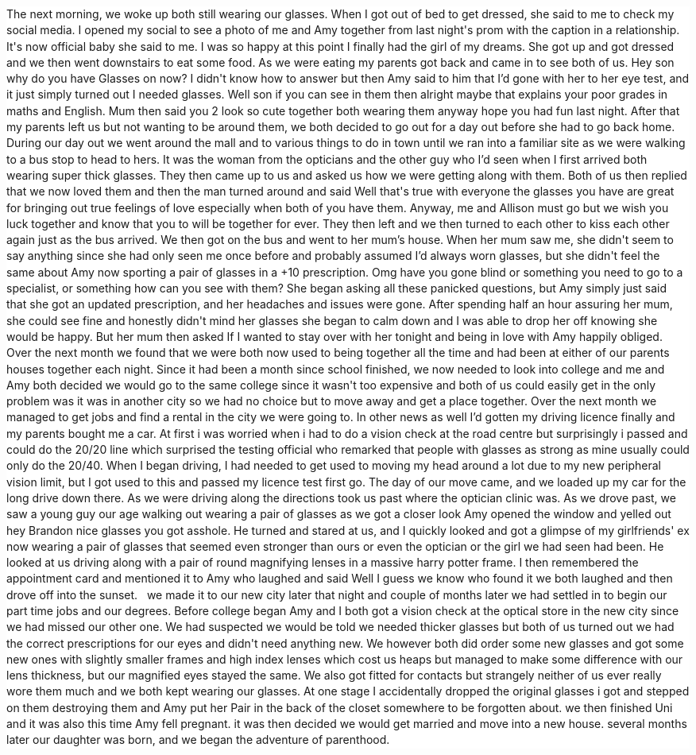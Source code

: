 The next morning, we woke up both still wearing our glasses. When I got out of bed to get dressed, she said to me to check my social media. I opened my social to see a photo of me and Amy together from last night's prom with the caption in a relationship. It's now official baby she said to me. I was so happy at this point I finally had the girl of my dreams. She got up and got dressed and we then went downstairs to eat some food. As we were eating my parents got back and came in to see both of us. Hey son why do you have Glasses on now? I didn't know how to answer but then Amy said to him that I’d gone with her to her eye test, and it just simply turned out I needed glasses. Well son if you can see in them then alright maybe that explains your poor grades in maths and English. Mum then said you 2 look so cute together both wearing them anyway hope you had fun last night. After that my parents left us but not wanting to be around them, we both decided to go out for a day out before she had to go back home. During our day out we went around the mall and to various things to do in town until we ran into a familiar site as we were walking to a bus stop to head to hers. It was the woman from the opticians and the other guy who I’d seen when I first arrived both wearing super thick glasses. They then came up to us and asked us how we were getting along with them. Both of us then replied that we now loved them and then the man turned around and said Well that's true with everyone the glasses you have are great for bringing out true feelings of love especially when both of you have them. Anyway, me and Allison must go but we wish you luck together and know that you to will be together for ever. They then left and we then turned to each other to kiss each other again just as the bus arrived. We then got on the bus and went to her mum’s house. When her mum saw me, she didn't seem to say anything since she had only seen me once before and probably assumed I’d always worn glasses, but she didn't feel the same about Amy now sporting a pair of glasses in a +10 prescription. Omg have you gone blind or something you need to go to a specialist, or something how can you see with them? She began asking all these panicked questions, but Amy simply just said that she got an updated prescription, and her headaches and issues were gone. After spending half an hour assuring her mum, she could see fine and honestly didn't mind her glasses she began to calm down and I was able to drop her off knowing she would be happy. But her mum then asked If I wanted to stay over with her tonight and being in love with Amy happily obliged. Over the next month we found that we were both now used to being together all the time and had been at either of our parents houses together each night. Since it had been a month since school finished, we now needed to look into college and me and Amy both decided we would go to the same college since it wasn't too expensive and both of us could easily get in the only problem was it was in another city so we had no choice but to move away and get a place together. Over the next month we managed to get jobs and find a rental in the city we were going to. In other news as well I’d gotten my driving licence finally and my parents bought me a car. At first i was worried when i had to do a vision check at the road centre but surprisingly i passed and could do the 20/20 line which surprised the testing official who remarked that people with glasses as strong as mine usually could only do the 20/40. When I began driving, I had needed to get used to moving my head around a lot due to my new peripheral vision limit, but I got used to this and passed my licence test first go. The day of our move came, and we loaded up my car for the long drive down there. As we were driving along the directions took us past where the optician clinic was. As we drove past, we saw a young guy our age walking out wearing a pair of glasses as we got a closer look Amy opened the window and yelled out hey Brandon nice glasses you got asshole. He turned and stared at us, and I quickly looked and got a glimpse of my girlfriends' ex now wearing a pair of glasses that seemed even stronger than ours or even the optician or the girl we had seen had been. He looked at us driving along with a pair of round magnifying lenses in a massive harry potter frame. I then remembered the appointment card and mentioned it to Amy who laughed and said Well I guess we know who found it we both laughed and then drove off into the sunset. 
 
we made it to our new city later that night and couple of months later we had settled in to begin our part time jobs and our degrees. Before college began Amy and I both got a vision check at the optical store in the new city since we had missed our other one. We had suspected we would be told we needed thicker glasses but both of us turned out we had the correct prescriptions for our eyes and didn't need anything new. We however both did order some new glasses and got some new ones with slightly smaller frames and high index lenses which cost us heaps but managed to make some difference with our lens thickness, but our magnified eyes stayed the same. We also got fitted for contacts but strangely neither of us ever really wore them much and we both kept wearing our glasses. At one stage I accidentally dropped the original glasses i got and stepped on them destroying them and Amy put her Pair in the back of the closet somewhere to be forgotten about. we then finished Uni and it was also this time Amy fell pregnant. it was then decided we would get married and move into a new house. several months later our daughter was born, and we began the adventure of parenthood.